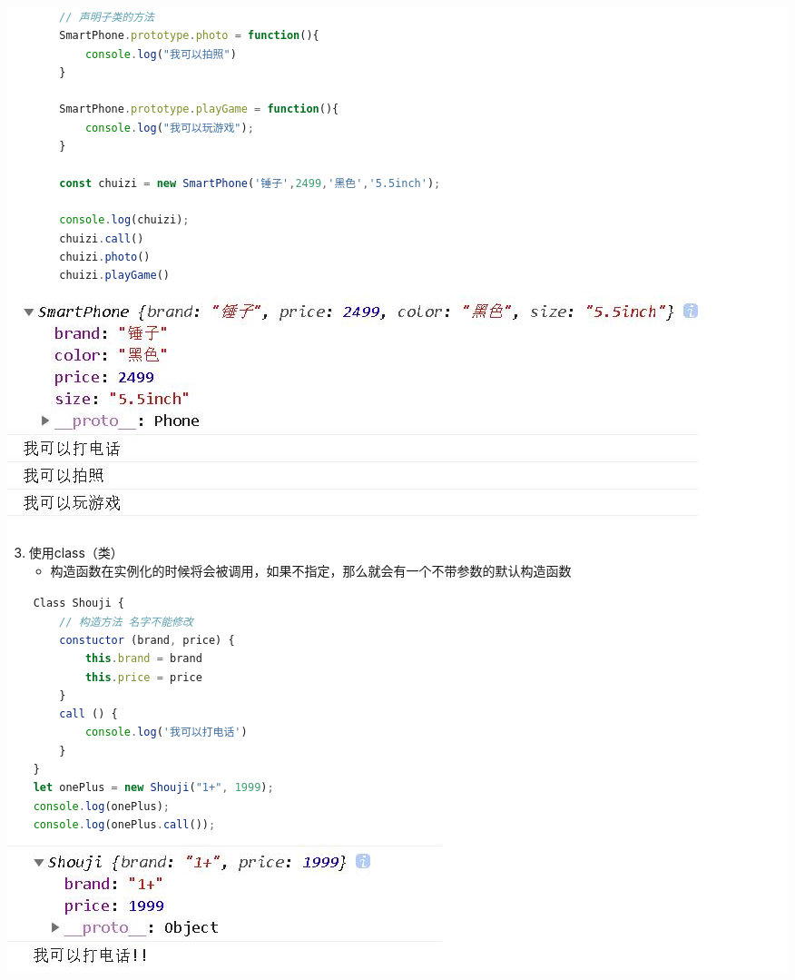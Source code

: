 ```javascript
        // 声明子类的方法
        SmartPhone.prototype.photo = function(){
            console.log("我可以拍照")
        }

        SmartPhone.prototype.playGame = function(){
            console.log("我可以玩游戏");
        }

        const chuizi = new SmartPhone('锤子',2499,'黑色','5.5inch');

        console.log(chuizi);
        chuizi.call()
        chuizi.photo()
        chuizi.playGame()

```
![1_2](./src/image/ES_images/ES6_images/1_2.jpg)

3. 使用class（类）
    * 构造函数在实例化的时候将会被调用，如果不指定，那么就会有一个不带参数的默认构造函数
```javascript
    Class Shouji {
        // 构造方法 名字不能修改
        constuctor (brand, price) {
            this.brand = brand
            this.price = price
        }
        call () {
            console.log('我可以打电话')
        }
    }
    let onePlus = new Shouji("1+", 1999);
    console.log(onePlus);
    console.log(onePlus.call());
```
![1_3](./src/image/ES_images/ES6_images/1_3.jpg)
